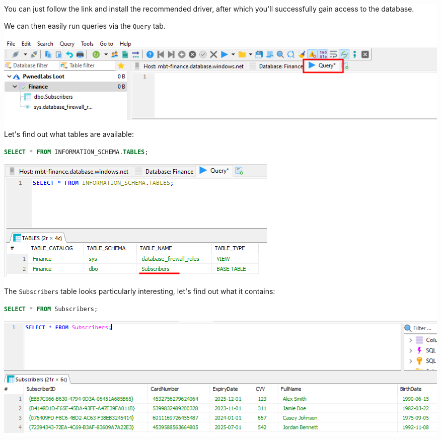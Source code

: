 You can just follow the link and install the recommended driver, after which you'll successfully gain access to the database.

We can then easily run queries via the `Query` tab.

![](Pasted%20image%2020240419202900.png)

Let's find out what tables are available:

```sql
SELECT * FROM INFORMATION_SCHEMA.TABLES;
```

![](Pasted%20image%2020240419202954.png)

The `Subscribers` table looks particularly interesting, let's find out what it contains:

```sql
SELECT * FROM Subscribers;
```

![](Pasted%20image%2020240419203109.png)
